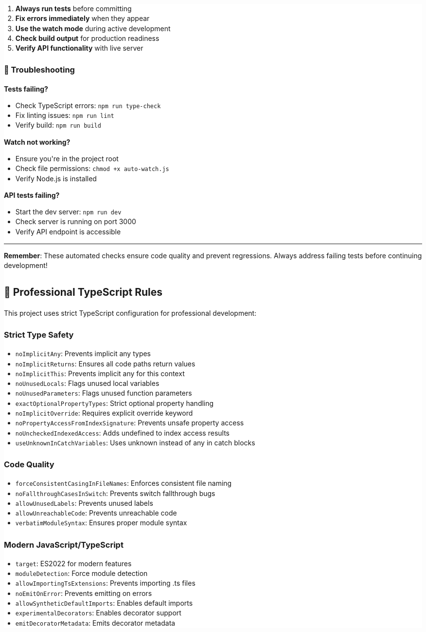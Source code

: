 1. **Always run tests** before committing
2. **Fix errors immediately** when they appear
3. **Use the watch mode** during active development
4. **Check build output** for production readiness
5. **Verify API functionality** with live server

### 🚨 Troubleshooting

**Tests failing?**
- Check TypeScript errors: `npm run type-check`
- Fix linting issues: `npm run lint`
- Verify build: `npm run build`

**Watch not working?**
- Ensure you're in the project root
- Check file permissions: `chmod +x auto-watch.js`
- Verify Node.js is installed

**API tests failing?**
- Start the dev server: `npm run dev`
- Check server is running on port 3000
- Verify API endpoint is accessible

---

**Remember**: These automated checks ensure code quality and prevent regressions. Always address failing tests before continuing development!

## 🎯 Professional TypeScript Rules

This project uses strict TypeScript configuration for professional development:

### Strict Type Safety
- `noImplicitAny`: Prevents implicit any types
- `noImplicitReturns`: Ensures all code paths return values
- `noImplicitThis`: Prevents implicit any for this context
- `noUnusedLocals`: Flags unused local variables
- `noUnusedParameters`: Flags unused function parameters
- `exactOptionalPropertyTypes`: Strict optional property handling
- `noImplicitOverride`: Requires explicit override keyword
- `noPropertyAccessFromIndexSignature`: Prevents unsafe property access
- `noUncheckedIndexedAccess`: Adds undefined to index access results
- `useUnknownInCatchVariables`: Uses unknown instead of any in catch blocks

### Code Quality
- `forceConsistentCasingInFileNames`: Enforces consistent file naming
- `noFallthroughCasesInSwitch`: Prevents switch fallthrough bugs
- `allowUnusedLabels`: Prevents unused labels
- `allowUnreachableCode`: Prevents unreachable code
- `verbatimModuleSyntax`: Ensures proper module syntax

### Modern JavaScript/TypeScript
- `target`: ES2022 for modern features
- `moduleDetection`: Force module detection
- `allowImportingTsExtensions`: Prevents importing .ts files
- `noEmitOnError`: Prevents emitting on errors
- `allowSyntheticDefaultImports`: Enables default imports
- `experimentalDecorators`: Enables decorator support
- `emitDecoratorMetadata`: Emits decorator metadata
